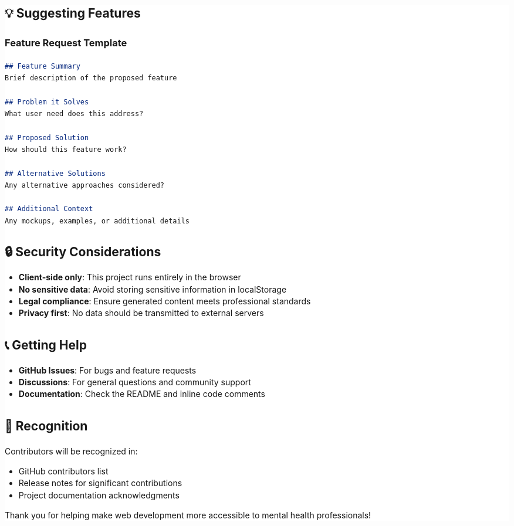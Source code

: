 ## 💡 Suggesting Features

### Feature Request Template
```markdown
## Feature Summary
Brief description of the proposed feature

## Problem it Solves
What user need does this address?

## Proposed Solution
How should this feature work?

## Alternative Solutions
Any alternative approaches considered?

## Additional Context
Any mockups, examples, or additional details
```

## 🔒 Security Considerations

- **Client-side only**: This project runs entirely in the browser
- **No sensitive data**: Avoid storing sensitive information in localStorage
- **Legal compliance**: Ensure generated content meets professional standards
- **Privacy first**: No data should be transmitted to external servers

## 📞 Getting Help

- **GitHub Issues**: For bugs and feature requests
- **Discussions**: For general questions and community support
- **Documentation**: Check the README and inline code comments

## 🙏 Recognition

Contributors will be recognized in:
- GitHub contributors list
- Release notes for significant contributions
- Project documentation acknowledgments

Thank you for helping make web development more accessible to mental health professionals!
